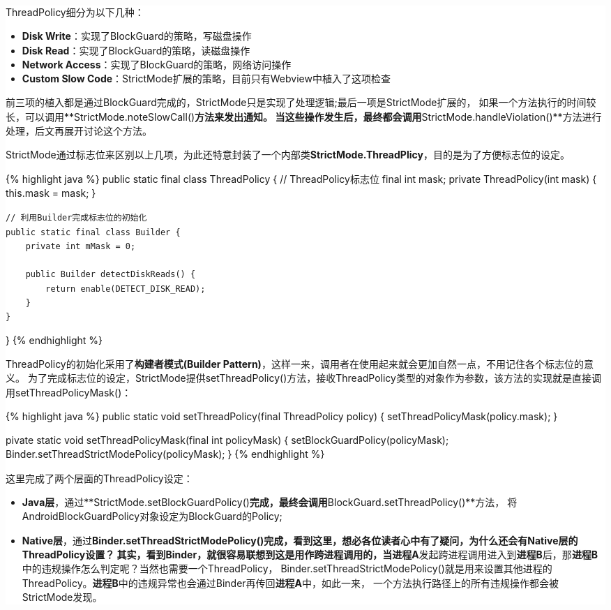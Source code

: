 ThreadPolicy细分为以下几种：

- **Disk Write**：实现了BlockGuard的策略，写磁盘操作
- **Disk Read**：实现了BlockGuard的策略，读磁盘操作
- **Network Access**：实现了BlockGuard的策略，网络访问操作
- **Custom Slow Code**：StrictMode扩展的策略，目前只有Webview中植入了这项检查

前三项的植入都是通过BlockGuard完成的，StrictMode只是实现了处理逻辑;最后一项是StrictMode扩展的，
如果一个方法执行的时间较长，可以调用**StrictMode.noteSlowCall()**方法来发出通知。
当这些操作发生后，最终都会调用**StrictMode.handleViolation()**方法进行处理，后文再展开讨论这个方法。

StrictMode通过标志位来区别以上几项，为此还特意封装了一个内部类**StrictMode.ThreadPlicy**，目的是为了方便标志位的设定。

{% highlight java %}
public static final class ThreadPolicy {
    // ThreadPolicy标志位
    final int mask;
    private ThreadPolicy(int mask) {
            this.mask = mask;
    }

    // 利用Builder完成标志位的初始化
    public static final class Builder {
        private int mMask = 0;

        public Builder detectDiskReads() {
            return enable(DETECT_DISK_READ);
        }
    }
}
{% endhighlight %}

ThreadPolicy的初始化采用了**构建者模式(Builder Pattern)**，这样一来，调用者在使用起来就会更加自然一点，不用记住各个标志位的意义。
为了完成标志位的设定，StrictMode提供setThreadPolicy()方法，接收ThreadPolicy类型的对象作为参数，该方法的实现就是直接调用setThreadPolicyMask()：

{% highlight java %}
public static void setThreadPolicy(final ThreadPolicy policy) {
    setThreadPolicyMask(policy.mask);
}

pivate static void setThreadPolicyMask(final int policyMask) {
    setBlockGuardPolicy(policyMask);
    Binder.setThreadStrictModePolicy(policyMask);
}
{% endhighlight %}

这里完成了两个层面的ThreadPolicy设定：

- **Java层**，通过**StrictMode.setBlockGuardPolicy()**完成，最终会调用**BlockGuard.setThreadPolicy()**方法，
将AndroidBlockGuardPolicy对象设定为BlockGuard的Policy;

- **Native层**，通过**Binder.setThreadStrictModePolicy()**完成，看到这里，想必各位读者心中有了疑问，为什么还会有Native层的ThreadPolicy设置？
  其实，看到Binder，就很容易联想到这是用作跨进程调用的，当**进程A**发起跨进程调用进入到**进程B**后，那**进程B**中的违规操作怎么判定呢？当然也需要一个ThreadPolicy，
  Binder.setThreadStrictModePolicy()就是用来设置其他进程的ThreadPolicy。**进程B**中的违规异常也会通过Binder再传回**进程A**中，如此一来，
  一个方法执行路径上的所有违规操作都会被StrictMode发现。
